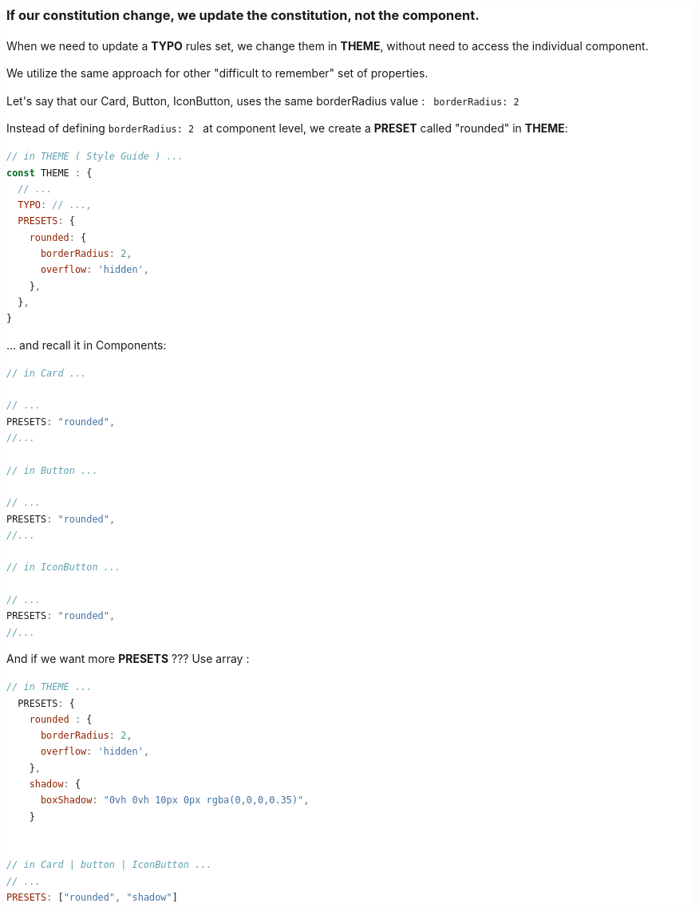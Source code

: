 ###  **If our constitution change, we update the constitution, not the component.**
  
  
When we need to update a **TYPO** rules set, we change them in **THEME**, without need to access the individual component.
  
We utilize the same approach for other "difficult to remember" set of properties.
  
Let's say that our Card, Button, IconButton, uses the same borderRadius value :
` borderRadius: 2`
  
Instead of defining `borderRadius: 2 ` at component level, we create a **PRESET** called "rounded" in **THEME**:
  
```javascript
// in THEME ( Style Guide ) ...
const THEME : {
  // ...
  TYPO: // ...,
  PRESETS: {
    rounded: {
      borderRadius: 2,
      overflow: 'hidden',
    },
  },
}
```
  
... and recall it in Components:
  
```javascript
// in Card ...
  
// ...
PRESETS: "rounded",
//...
  
// in Button ...
  
// ...
PRESETS: "rounded",
//...
  
// in IconButton ...
  
// ...
PRESETS: "rounded",
//...
```
  
And if we want more **PRESETS** ??? Use array :
  
```javascript
// in THEME ...
  PRESETS: {
    rounded : {
      borderRadius: 2,
      overflow: 'hidden',
    },
    shadow: {
      boxShadow: "0vh 0vh 10px 0px rgba(0,0,0,0.35)",
    }
  
  
// in Card | button | IconButton ...
// ...
PRESETS: ["rounded", "shadow"]
```